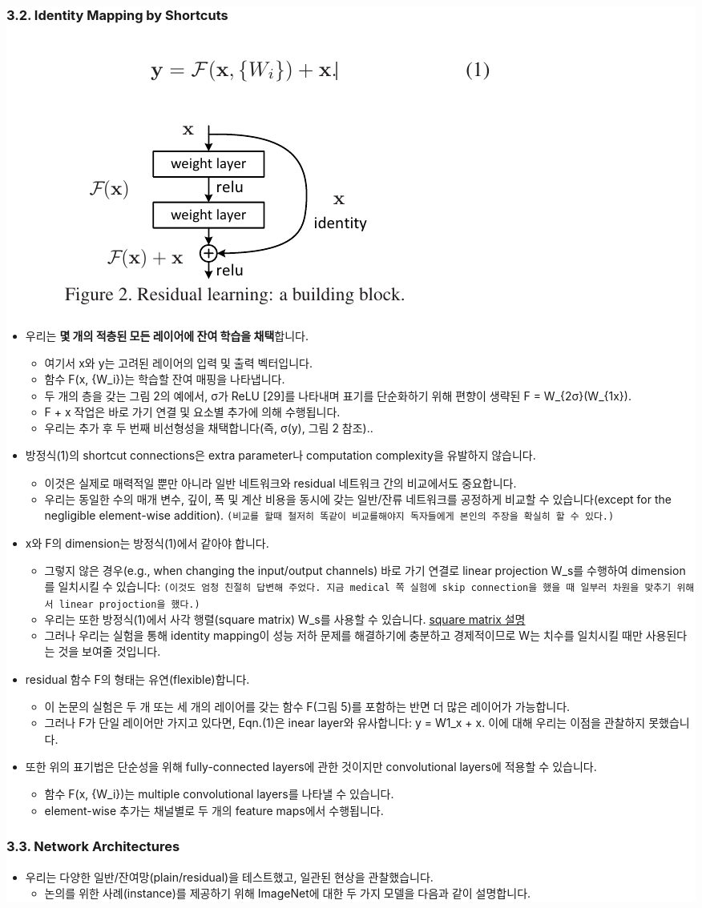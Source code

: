 
 ### 3.2. Identity Mapping by Shortcuts
![Alt text](image-3.png)
![Alt text](image-4.png)
- 우리는 **몇 개의 적층된 모든 레이어에 잔여 학습을 채택**합니다.
	- 여기서 x와 y는 고려된 레이어의 입력 및 출력 벡터입니다.
	-  함수 F(x, {W_i})는 학습할 잔여 매핑을 나타냅니다.
	-  두 개의 층을 갖는 그림 2의 예에서, σ가 ReLU [29]를 나타내며 표기를 단순화하기 위해 편향이 생략된 F = W_{2σ}(W_{1x}).
	-  F + x 작업은 바로 가기 연결 및 요소별 추가에 의해 수행됩니다. 
	- 우리는 추가 후 두 번째 비선형성을 채택합니다(즉, σ(y), 그림 2 참조)..

- 방정식(1)의 shortcut connections은 extra parameter나 computation complexity을 유발하지 않습니다.
	-  이것은 실제로 매력적일 뿐만 아니라 일반 네트워크와 residual 네트워크 간의 비교에서도 중요합니다. 
	- 우리는 동일한 수의 매개 변수, 깊이, 폭 및 계산 비용을 동시에 갖는 일반/잔류 네트워크를 공정하게 비교할 수 있습니다(except for the negligible element-wise addition). `(비교를 할때 철저히 똑같이 비교를해야지 독자들에게 본인의 주장을 확실히 할 수 있다.)`
- x와 F의 dimension는 방정식(1)에서 같아야 합니다.
	-  그렇지 않은 경우(e.g., when changing the input/output channels) 바로 가기 연결로 linear projection W_s를 수행하여 dimension를 일치시킬 수 있습니다: `(이것도 엄청 친절히 답변해 주었다. 지금 medical 쪽 실험에 skip connection을 했을 때 일부러 차원을 맞추기 위해서 linear projoction을 했다.)`
	- 우리는 또한 방정식(1)에서 사각 행렬(square matrix) W_s를 사용할 수 있습니다.  [square matrix 설명](../../../0.0%20참고/square%20matrix%20설명.md)
	- 그러나 우리는 실험을 통해 identity mapping이 성능 저하 문제를 해결하기에 충분하고 경제적이므로 W는 치수를 일치시킬 때만 사용된다는 것을 보여줄 것입니다.

- residual 함수 F의 형태는 유연(flexible)합니다. 
	- 이 논문의 실험은 두 개 또는 세 개의 레이어를 갖는 함수 F(그림 5)를 포함하는 반면 더 많은 레이어가 가능합니다. 
	- 그러나 F가 단일 레이어만 가지고 있다면, Eqn.(1)은 inear layer와 유사합니다: y = W1_x + x. 이에 대해 우리는 이점을 관찰하지 못했습니다.
- 또한 위의 표기법은 단순성을 위해 fully-connected layers에 관한 것이지만 convolutional layers에 적용할 수 있습니다.
	-  함수 F(x, {W_i})는 multiple convolutional layers를 나타낼 수 있습니다. 
	- element-wise 추가는 채널별로 두 개의 feature maps에서 수행됩니다.


### 3.3. Network Architectures


- 우리는 다양한 일반/잔여망(plain/residual)을 테스트했고, 일관된 현상을 관찰했습니다. 
	- 논의를 위한 사례(instance)를 제공하기 위해 ImageNet에 대한 두 가지 모델을 다음과 같이 설명합니다.